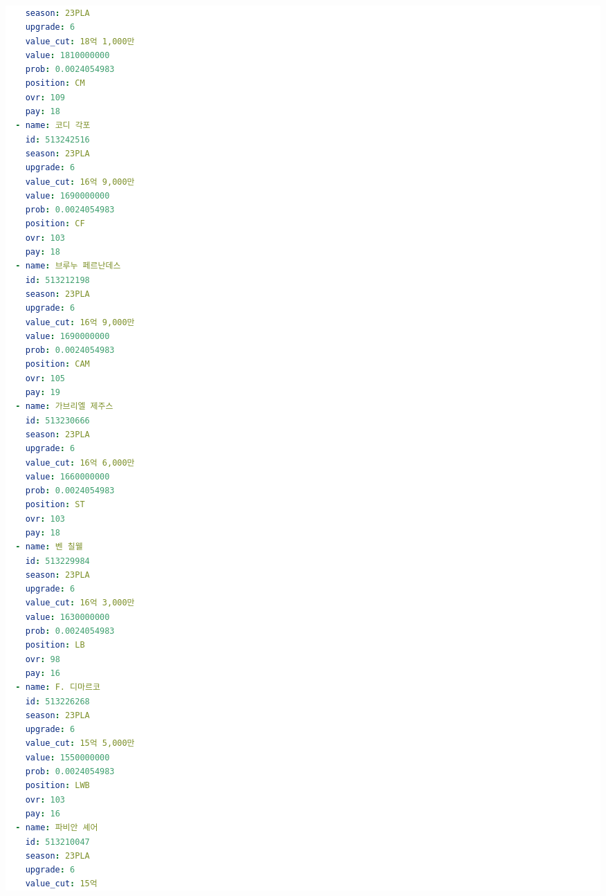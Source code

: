 ```yaml
    season: 23PLA
    upgrade: 6
    value_cut: 18억 1,000만
    value: 1810000000
    prob: 0.0024054983
    position: CM
    ovr: 109
    pay: 18
  - name: 코디 각포
    id: 513242516
    season: 23PLA
    upgrade: 6
    value_cut: 16억 9,000만
    value: 1690000000
    prob: 0.0024054983
    position: CF
    ovr: 103
    pay: 18
  - name: 브루누 페르난데스
    id: 513212198
    season: 23PLA
    upgrade: 6
    value_cut: 16억 9,000만
    value: 1690000000
    prob: 0.0024054983
    position: CAM
    ovr: 105
    pay: 19
  - name: 가브리엘 제주스
    id: 513230666
    season: 23PLA
    upgrade: 6
    value_cut: 16억 6,000만
    value: 1660000000
    prob: 0.0024054983
    position: ST
    ovr: 103
    pay: 18
  - name: 벤 칠웰
    id: 513229984
    season: 23PLA
    upgrade: 6
    value_cut: 16억 3,000만
    value: 1630000000
    prob: 0.0024054983
    position: LB
    ovr: 98
    pay: 16
  - name: F. 디마르코
    id: 513226268
    season: 23PLA
    upgrade: 6
    value_cut: 15억 5,000만
    value: 1550000000
    prob: 0.0024054983
    position: LWB
    ovr: 103
    pay: 16
  - name: 파비안 셰어
    id: 513210047
    season: 23PLA
    upgrade: 6
    value_cut: 15억
```